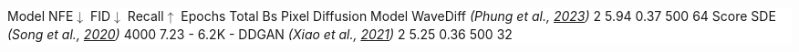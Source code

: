 <span class="ltx_inline-logical-block ltx_minipage ltx_align_middle" id="S5.T1.5.1.1.1.2" style="width:166.9pt;">
<span class="ltx_table" id="S5.T1.st2">
<span class="ltx_inline-block ltx_transformed_outer" id="S5.T1.st2.4" style="width:397.5pt;height:200.3pt;vertical-align:-0.0pt;"><span class="ltx_transformed_inner" style="transform:translate(-51.4pt,25.9pt) scale(0.794659508330516,0.794659508330516) ;">
<span class="ltx_tabular ltx_align_middle" id="S5.T1.st2.4.4">
<span class="ltx_tr" id="S5.T1.st2.3.3.3">
<span class="ltx_td ltx_align_left ltx_border_tt" id="S5.T1.st2.3.3.3.4">Model</span>
<span class="ltx_td ltx_align_center ltx_border_tt" id="S5.T1.st2.1.1.1.1">NFE<math alttext="\downarrow" class="ltx_Math" display="inline" id="S5.T1.st2.1.1.1.1.m1.1"><semantics id="S5.T1.st2.1.1.1.1.m1.1a"><mo id="S5.T1.st2.1.1.1.1.m1.1.1" stretchy="false" xref="S5.T1.st2.1.1.1.1.m1.1.1.cmml">↓</mo><annotation-xml encoding="MathML-Content" id="S5.T1.st2.1.1.1.1.m1.1b"><ci id="S5.T1.st2.1.1.1.1.m1.1.1.cmml" xref="S5.T1.st2.1.1.1.1.m1.1.1">↓</ci></annotation-xml><annotation encoding="application/x-tex" id="S5.T1.st2.1.1.1.1.m1.1c">\downarrow</annotation><annotation encoding="application/x-llamapun" id="S5.T1.st2.1.1.1.1.m1.1d">↓</annotation></semantics></math></span>
<span class="ltx_td ltx_align_center ltx_border_tt" id="S5.T1.st2.2.2.2.2">FID<math alttext="\downarrow" class="ltx_Math" display="inline" id="S5.T1.st2.2.2.2.2.m1.1"><semantics id="S5.T1.st2.2.2.2.2.m1.1a"><mo id="S5.T1.st2.2.2.2.2.m1.1.1" stretchy="false" xref="S5.T1.st2.2.2.2.2.m1.1.1.cmml">↓</mo><annotation-xml encoding="MathML-Content" id="S5.T1.st2.2.2.2.2.m1.1b"><ci id="S5.T1.st2.2.2.2.2.m1.1.1.cmml" xref="S5.T1.st2.2.2.2.2.m1.1.1">↓</ci></annotation-xml><annotation encoding="application/x-tex" id="S5.T1.st2.2.2.2.2.m1.1c">\downarrow</annotation><annotation encoding="application/x-llamapun" id="S5.T1.st2.2.2.2.2.m1.1d">↓</annotation></semantics></math></span>
<span class="ltx_td ltx_align_center ltx_border_tt" id="S5.T1.st2.3.3.3.3">Recall<math alttext="\uparrow" class="ltx_Math" display="inline" id="S5.T1.st2.3.3.3.3.m1.1"><semantics id="S5.T1.st2.3.3.3.3.m1.1a"><mo id="S5.T1.st2.3.3.3.3.m1.1.1" stretchy="false" xref="S5.T1.st2.3.3.3.3.m1.1.1.cmml">↑</mo><annotation-xml encoding="MathML-Content" id="S5.T1.st2.3.3.3.3.m1.1b"><ci id="S5.T1.st2.3.3.3.3.m1.1.1.cmml" xref="S5.T1.st2.3.3.3.3.m1.1.1">↑</ci></annotation-xml><annotation encoding="application/x-tex" id="S5.T1.st2.3.3.3.3.m1.1c">\uparrow</annotation><annotation encoding="application/x-llamapun" id="S5.T1.st2.3.3.3.3.m1.1d">↑</annotation></semantics></math></span>
<span class="ltx_td ltx_align_center ltx_border_tt" id="S5.T1.st2.3.3.3.5">Epochs</span>
<span class="ltx_td ltx_align_center ltx_border_tt" id="S5.T1.st2.3.3.3.6">Total Bs</span></span>
<span class="ltx_tr" id="S5.T1.st2.4.4.5">
<span class="ltx_td ltx_align_center ltx_border_t ltx_colspan ltx_colspan_5" id="S5.T1.st2.4.4.5.1"><span class="ltx_text ltx_font_bold" id="S5.T1.st2.4.4.5.1.1">Pixel Diffusion Model</span></span>
<span class="ltx_td ltx_border_t" id="S5.T1.st2.4.4.5.2"></span></span>
<span class="ltx_tr" id="S5.T1.st2.4.4.6">
<span class="ltx_td ltx_align_left ltx_border_t" id="S5.T1.st2.4.4.6.1">WaveDiff <cite class="ltx_cite ltx_citemacro_citep">(Phung et al., <a class="ltx_ref" href="https://arxiv.org/html/2502.01441v1#bib.bib33" title="">2023</a>)</cite></span>
<span class="ltx_td ltx_align_center ltx_border_t" id="S5.T1.st2.4.4.6.2">2</span>
<span class="ltx_td ltx_align_center ltx_border_t" id="S5.T1.st2.4.4.6.3">5.94</span>
<span class="ltx_td ltx_align_center ltx_border_t" id="S5.T1.st2.4.4.6.4">0.37</span>
<span class="ltx_td ltx_align_center ltx_border_t" id="S5.T1.st2.4.4.6.5">500</span>
<span class="ltx_td ltx_align_center ltx_border_t" id="S5.T1.st2.4.4.6.6">64</span></span>
<span class="ltx_tr" id="S5.T1.st2.4.4.7">
<span class="ltx_td ltx_align_left" id="S5.T1.st2.4.4.7.1">Score SDE <cite class="ltx_cite ltx_citemacro_citep">(Song et al., <a class="ltx_ref" href="https://arxiv.org/html/2502.01441v1#bib.bib44" title="">2020</a>)</cite></span>
<span class="ltx_td ltx_align_center" id="S5.T1.st2.4.4.7.2">4000</span>
<span class="ltx_td ltx_align_center" id="S5.T1.st2.4.4.7.3">7.23</span>
<span class="ltx_td ltx_align_center" id="S5.T1.st2.4.4.7.4">-</span>
<span class="ltx_td ltx_align_center" id="S5.T1.st2.4.4.7.5">6.2K</span>
<span class="ltx_td ltx_align_center" id="S5.T1.st2.4.4.7.6">-</span></span>
<span class="ltx_tr" id="S5.T1.st2.4.4.8">
<span class="ltx_td ltx_align_left" id="S5.T1.st2.4.4.8.1">DDGAN <cite class="ltx_cite ltx_citemacro_citep">(Xiao et al., <a class="ltx_ref" href="https://arxiv.org/html/2502.01441v1#bib.bib53" title="">2021</a>)</cite></span>
<span class="ltx_td ltx_align_center" id="S5.T1.st2.4.4.8.2">2</span>
<span class="ltx_td ltx_align_center" id="S5.T1.st2.4.4.8.3">5.25</span>
<span class="ltx_td ltx_align_center" id="S5.T1.st2.4.4.8.4">0.36</span>
<span class="ltx_td ltx_align_center" id="S5.T1.st2.4.4.8.5">500</span>
<span class="ltx_td ltx_align_center" id="S5.T1.st2.4.4.8.6">32</span></span>
<span class="ltx_tr" id="S5.T1.st2.4.4.9">